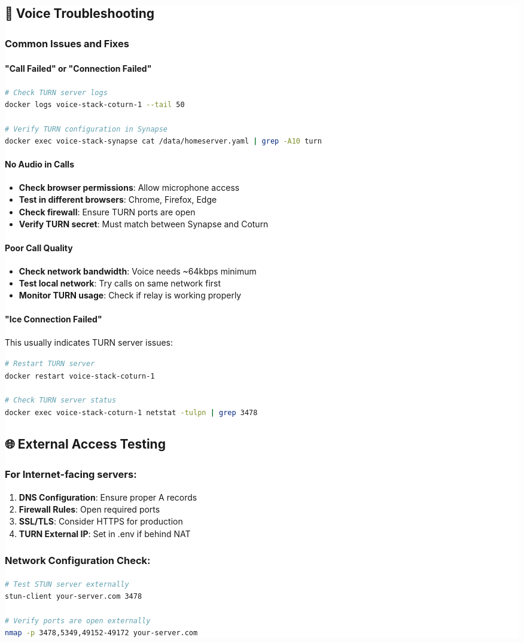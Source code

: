## 🔧 Voice Troubleshooting

### Common Issues and Fixes

#### "Call Failed" or "Connection Failed"
```bash
# Check TURN server logs
docker logs voice-stack-coturn-1 --tail 50

# Verify TURN configuration in Synapse
docker exec voice-stack-synapse cat /data/homeserver.yaml | grep -A10 turn
```

#### No Audio in Calls
- **Check browser permissions**: Allow microphone access
- **Test in different browsers**: Chrome, Firefox, Edge
- **Check firewall**: Ensure TURN ports are open
- **Verify TURN secret**: Must match between Synapse and Coturn

#### Poor Call Quality
- **Check network bandwidth**: Voice needs ~64kbps minimum
- **Test local network**: Try calls on same network first
- **Monitor TURN usage**: Check if relay is working properly

#### "Ice Connection Failed"
This usually indicates TURN server issues:
```bash
# Restart TURN server
docker restart voice-stack-coturn-1

# Check TURN server status
docker exec voice-stack-coturn-1 netstat -tulpn | grep 3478
```

## 🌐 External Access Testing

### For Internet-facing servers:
1. **DNS Configuration**: Ensure proper A records
2. **Firewall Rules**: Open required ports
3. **SSL/TLS**: Consider HTTPS for production
4. **TURN External IP**: Set in .env if behind NAT

### Network Configuration Check:
```bash
# Test STUN server externally
stun-client your-server.com 3478

# Verify ports are open externally
nmap -p 3478,5349,49152-49172 your-server.com
```
